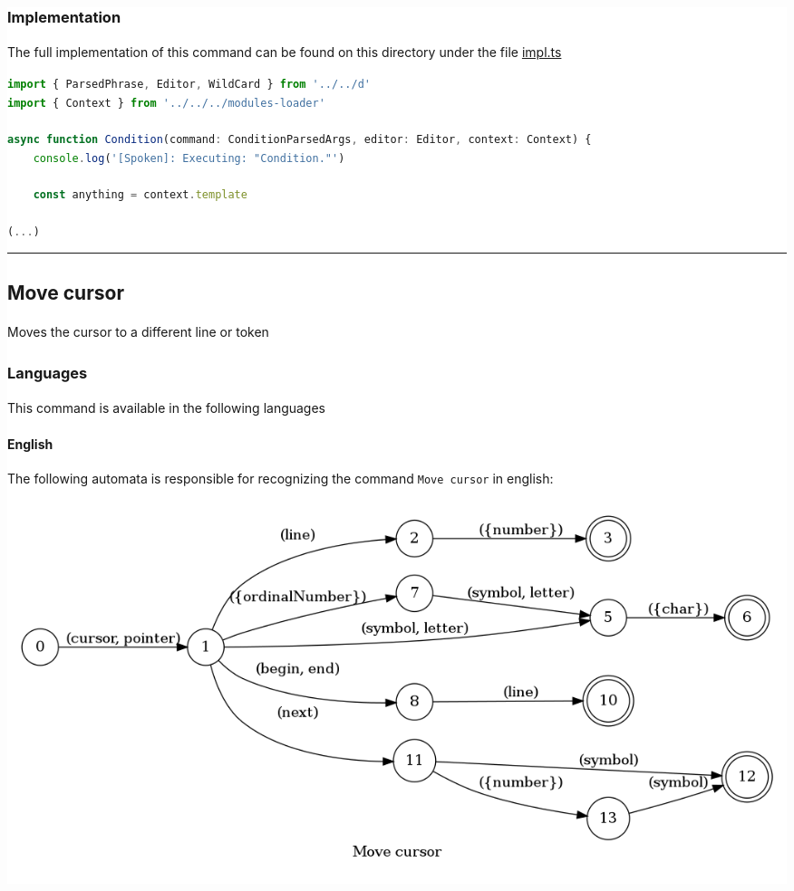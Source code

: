 ### Implementation

The full implementation of this command can be found on this directory under the file [impl.ts](impl.ts)

```typescript
import { ParsedPhrase, Editor, WildCard } from '../../d'
import { Context } from '../../../modules-loader'

async function Condition(command: ConditionParsedArgs, editor: Editor, context: Context) {
    console.log('[Spoken]: Executing: "Condition."')
    
    const anything = context.template

(...)
```

---

## Move cursor

Moves the cursor to a different line or token

### Languages

This command is available in the following languages

#### English

The following automata is responsible for recognizing the command `Move cursor` in english:

![English](cursor/phrase_en-US.png)
